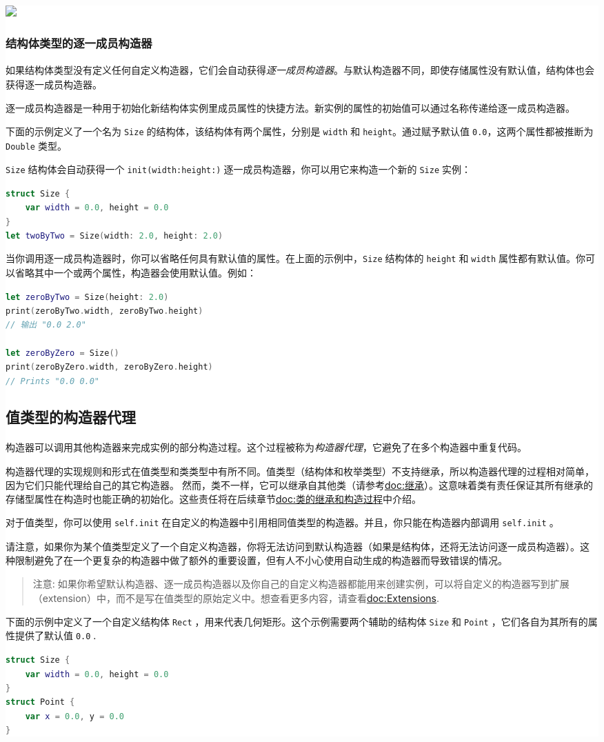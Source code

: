 ![](initializersExample03)

### 结构体类型的逐一成员构造器

如果结构体类型没有定义任何自定义构造器，它们会自动获得*逐一成员构造器*。与默认构造器不同，即使存储属性没有默认值，结构体也会获得逐一成员构造器。



逐一成员构造器是一种用于初始化新结构体实例里成员属性的快捷方法。新实例的属性的初始值可以通过名称传递给逐一成员构造器。

下面的示例定义了一个名为 `Size` 的结构体，该结构体有两个属性，分别是 `width` 和 `height`。通过赋予默认值 `0.0`，这两个属性都被推断为 `Double` 类型。

`Size` 结构体会自动获得一个 `init(width:height:)` 逐一成员构造器，你可以用它来构造一个新的 `Size` 实例：

```swift
struct Size {
    var width = 0.0, height = 0.0
}
let twoByTwo = Size(width: 2.0, height: 2.0)
```



当你调用逐一成员构造器时，你可以省略任何具有默认值的属性。在上面的示例中，`Size` 结构体的 `height` 和 `width` 属性都有默认值。你可以省略其中一个或两个属性，构造器会使用默认值。例如：

```swift
let zeroByTwo = Size(height: 2.0)
print(zeroByTwo.width, zeroByTwo.height)
// 输出 "0.0 2.0"

let zeroByZero = Size()
print(zeroByZero.width, zeroByZero.height)
// Prints "0.0 0.0"
```



## 值类型的构造器代理

构造器可以调用其他构造器来完成实例的部分构造过程。这个过程被称为*构造器代理*，它避免了在多个构造器中重复代码。

构造器代理的实现规则和形式在值类型和类类型中有所不同。值类型（结构体和枚举类型）不支持继承，所以构造器代理的过程相对简单，因为它们只能代理给自己的其它构造器。
然而，类不一样，它可以继承自其他类（请参考<doc:继承>）。这意味着类有责任保证其所有继承的存储型属性在构造时也能正确的初始化。这些责任将在后续章节<doc:类的继承和构造过程>中介绍。

对于值类型，你可以使用 `self.init` 在自定义的构造器中引用相同值类型的构造器。并且，你只能在构造器内部调用 `self.init` 。

请注意，如果你为某个值类型定义了一个自定义构造器，你将无法访问到默认构造器（如果是结构体，还将无法访问逐一成员构造器）。这种限制避免了在一个更复杂的构造器中做了额外的重要设置，但有人不小心使用自动生成的构造器而导致错误的情况。

> 注意: 如果你希望默认构造器、逐一成员构造器以及你自己的自定义构造器都能用来创建实例，可以将自定义的构造器写到扩展（extension）中，而不是写在值类型的原始定义中。想查看更多内容，请查看<doc:Extensions>.

下面的示例中定义了一个自定义结构体 `Rect` ，用来代表几何矩形。这个示例需要两个辅助的结构体 `Size` 和 `Point` ，它们各自为其所有的属性提供了默认值 `0.0` .

```swift
struct Size {
    var width = 0.0, height = 0.0
}
struct Point {
    var x = 0.0, y = 0.0
}
```
